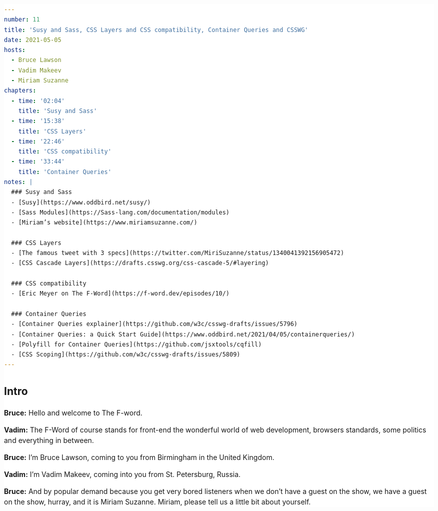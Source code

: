 ```yaml
---
number: 11
title: 'Susy and Sass, CSS Layers and CSS compatibility, Container Queries and CSSWG'
date: 2021-05-05
hosts:
  - Bruce Lawson
  - Vadim Makeev
  - Miriam Suzanne
chapters:
  - time: '02:04'
    title: 'Susy and Sass'
  - time: '15:38'
    title: 'CSS Layers'
  - time: '22:46'
    title: 'CSS compatibility'
  - time: '33:44'
    title: 'Container Queries'
notes: |
  ### Susy and Sass
  - [Susy](https://www.oddbird.net/susy/)
  - [Sass Modules](https://Sass-lang.com/documentation/modules)
  - [Miriam’s website](https://www.miriamsuzanne.com/)

  ### CSS Layers
  - [The famous tweet with 3 specs](https://twitter.com/MiriSuzanne/status/1340041392156905472)
  - [CSS Cascade Layers](https://drafts.csswg.org/css-cascade-5/#layering)

  ### CSS compatibility
  - [Eric Meyer on The F-Word](https://f-word.dev/episodes/10/)

  ### Container Queries
  - [Container Queries explainer](https://github.com/w3c/csswg-drafts/issues/5796)
  - [Container Queries: a Quick Start Guide](https://www.oddbird.net/2021/04/05/containerqueries/)
  - [Polyfill for Container Queries](https://github.com/jsxtools/cqfill)
  - [CSS Scoping](https://github.com/w3c/csswg-drafts/issues/5809)
---
```


## Intro

**Bruce:** Hello and welcome to The F-word.

**Vadim:** The F-Word of course stands for front-end the wonderful world of web development, browsers standards, some politics and everything in between.

**Bruce:** I’m Bruce Lawson, coming to you from Birmingham in the United Kingdom.

**Vadim:** I’m Vadim Makeev, coming into you from St. Petersburg, Russia.

**Bruce:** And by popular demand because you get very bored listeners when we don’t have a guest on the show, we have a guest on the show, hurray, and it is Miriam Suzanne. Miriam, please tell us a little bit about yourself.
